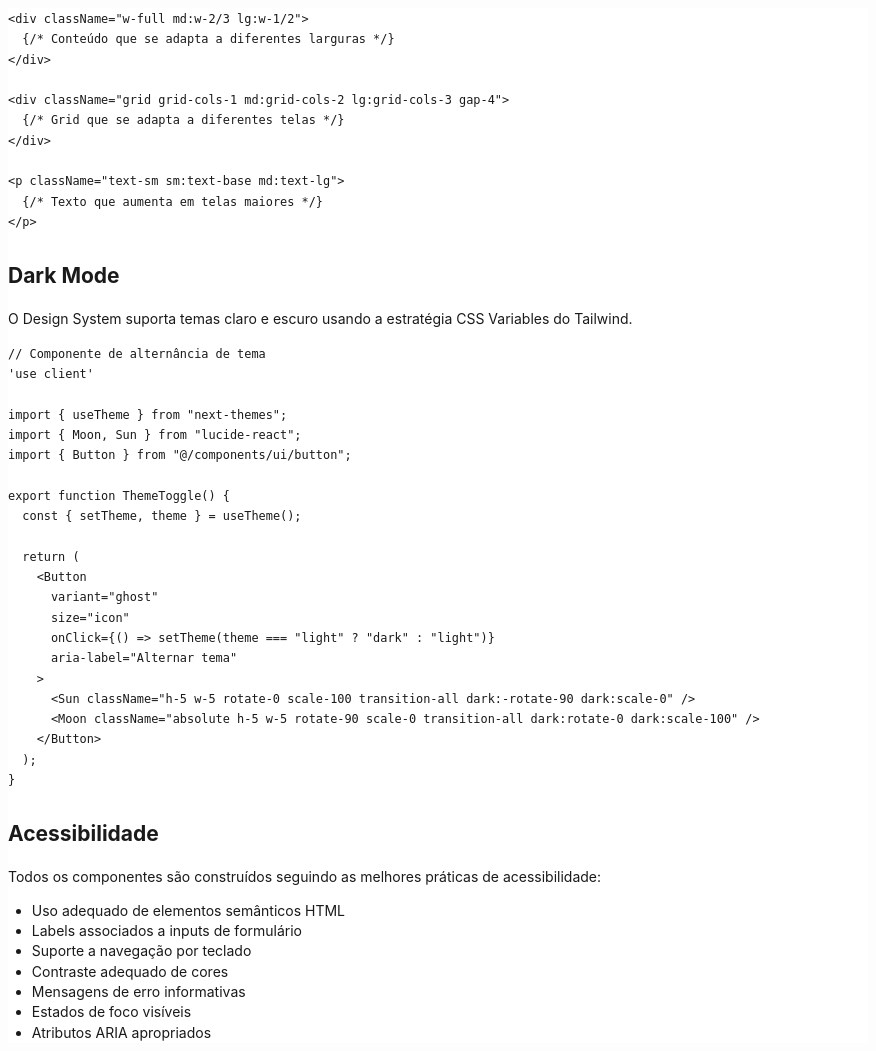 ```tsx
<div className="w-full md:w-2/3 lg:w-1/2">
  {/* Conteúdo que se adapta a diferentes larguras */}
</div>

<div className="grid grid-cols-1 md:grid-cols-2 lg:grid-cols-3 gap-4">
  {/* Grid que se adapta a diferentes telas */}
</div>

<p className="text-sm sm:text-base md:text-lg">
  {/* Texto que aumenta em telas maiores */}
</p>
```

## Dark Mode

O Design System suporta temas claro e escuro usando a estratégia CSS Variables do Tailwind.

```tsx
// Componente de alternância de tema
'use client'

import { useTheme } from "next-themes";
import { Moon, Sun } from "lucide-react";
import { Button } from "@/components/ui/button";

export function ThemeToggle() {
  const { setTheme, theme } = useTheme();

  return (
    <Button
      variant="ghost"
      size="icon"
      onClick={() => setTheme(theme === "light" ? "dark" : "light")}
      aria-label="Alternar tema"
    >
      <Sun className="h-5 w-5 rotate-0 scale-100 transition-all dark:-rotate-90 dark:scale-0" />
      <Moon className="absolute h-5 w-5 rotate-90 scale-0 transition-all dark:rotate-0 dark:scale-100" />
    </Button>
  );
}
```

## Acessibilidade

Todos os componentes são construídos seguindo as melhores práticas de acessibilidade:

- Uso adequado de elementos semânticos HTML
- Labels associados a inputs de formulário
- Suporte a navegação por teclado
- Contraste adequado de cores
- Mensagens de erro informativas
- Estados de foco visíveis
- Atributos ARIA apropriados
